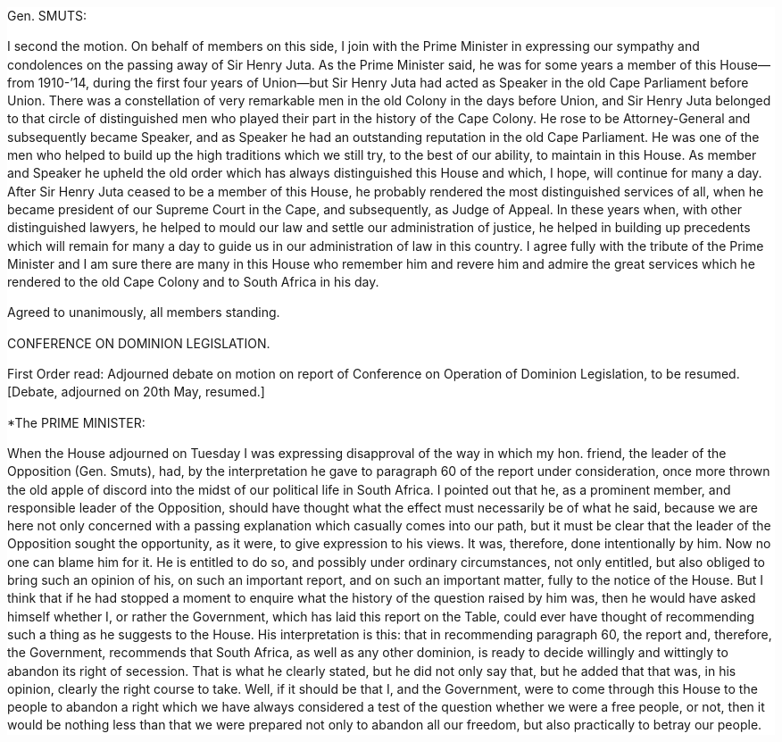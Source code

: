 <from>Gen. <person refersTo="hansard_za">SMUTS</person>:</from>

<p>I second the motion. On behalf of members on this side, I join with the Prime Minister in expressing our sympathy and condolences on the passing away of Sir Henry Juta. As the Prime Minister said, he was for some years a member of this House&#x2014; from 1910-&#x2019;14, during the first four years of Union&#x2014;but Sir Henry Juta had acted as Speaker in the old Cape Parliament before Union. There was a constellation of very remarkable men in the old Colony in the days before Union, and Sir Henry Juta belonged to that circle of distinguished men who played their part in the history of the Cape Colony. He rose to be Attorney-General and subsequently became Speaker, and as Speaker he had an outstanding reputation in the old Cape Parliament. He was one of the men who helped to build up the high traditions which we still try, to the best of our ability, to maintain in this House. As member and Speaker he upheld the old order which has always distinguished this House and which, I hope, will continue for many a day. After Sir Henry Juta ceased to be a member of this House, he probably rendered the most distinguished services of all, when he became president of our Supreme Court in the Cape, and subsequently, as Judge of Appeal. In these years when, with other distinguished lawyers, he helped to mould our law and settle our administration <span class="col_4571-4572" refersTo="page_2358"/>of justice, he helped in building up precedents which will remain for many a day to guide us in our administration of law in this country. I agree fully with the tribute of the Prime Minister and I am sure there are many in this House who remember him and revere him and admire the great services which he rendered to the old Cape Colony and to South Africa in his day.</p>

<p>Agreed to unanimously, all members standing.</p>

</speech>

</debateSection>

<debateSection name="#conference_on_dominion_legislation">

<heading>CONFERENCE ON DOMINION LEGISLATION.</heading>

<p>First Order read: Adjourned debate on motion on report of Conference on Operation of Dominion Legislation, to be resumed. [Debate, adjourned on 20th May, resumed.]</p>

<speech by="#prime_minister">

<from>*The <person refersTo="hansard_za">PRIME MINISTER</person>:</from>

<p>When the House adjourned on Tuesday I was expressing disapproval of the way in which my hon. friend, the leader of the Opposition (Gen. Smuts), had, by the interpretation he gave to paragraph 60 of the report under consideration, once more thrown the old apple of discord into the midst of our political life in South Africa. I pointed out that he, as a prominent member, and responsible leader of the Opposition, should have thought what the effect must necessarily be of what he said, because we are here not only concerned with a passing explanation which casually comes into our path, but it must be clear that the leader of the Opposition sought the opportunity, as it were, to give expression to his views. It was, therefore, done intentionally by him. Now no one can blame him for it. He is entitled to do so, and possibly under ordinary circumstances, not only entitled, but also obliged to bring such an opinion of his, on such an important report, and on such an important matter, fully to the notice of the House. But I think that if he had stopped a moment to enquire what the history of the question raised by him was, then he would have asked himself whether I, or rather the Government, which has laid this report on the Table, could ever have thought of recommending such a thing as he suggests to the House. His interpretation is this: that in recommending paragraph 60, the report and, therefore, the Government, recommends that South Africa, as well as any other dominion, is ready to decide willingly and wittingly to abandon its right of secession. That is what he clearly stated, but he did not only say that, but he added that that was, in his opinion, clearly the right course to take. Well, if it should be that I, and the Government, were to come through this House to the people to abandon a right which we have always considered a test of the question whether we were a free people, or not, then it would be nothing less than that we were prepared not only to abandon all our freedom, but also practically to betray our people.</p>
